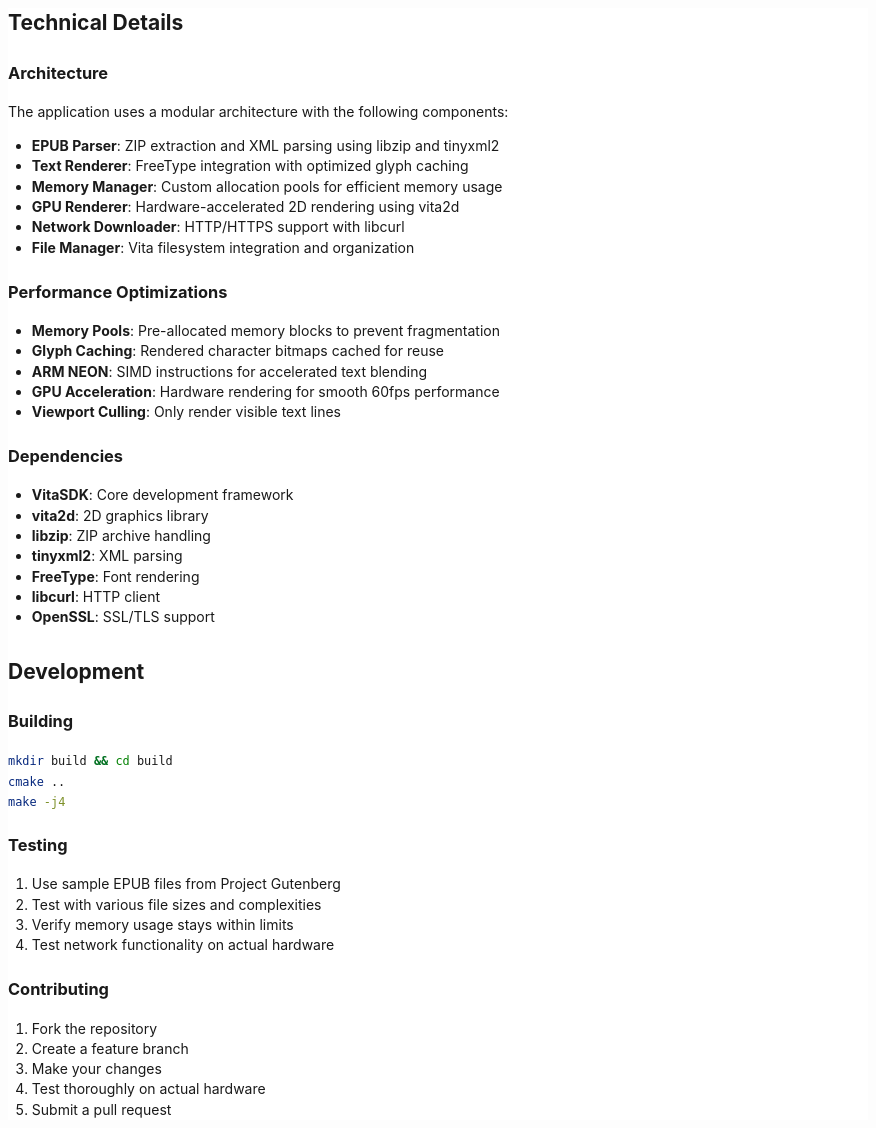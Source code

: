 ## Technical Details

### Architecture

The application uses a modular architecture with the following components:

- **EPUB Parser**: ZIP extraction and XML parsing using libzip and tinyxml2
- **Text Renderer**: FreeType integration with optimized glyph caching
- **Memory Manager**: Custom allocation pools for efficient memory usage
- **GPU Renderer**: Hardware-accelerated 2D rendering using vita2d
- **Network Downloader**: HTTP/HTTPS support with libcurl
- **File Manager**: Vita filesystem integration and organization

### Performance Optimizations

- **Memory Pools**: Pre-allocated memory blocks to prevent fragmentation
- **Glyph Caching**: Rendered character bitmaps cached for reuse
- **ARM NEON**: SIMD instructions for accelerated text blending
- **GPU Acceleration**: Hardware rendering for smooth 60fps performance
- **Viewport Culling**: Only render visible text lines

### Dependencies

- **VitaSDK**: Core development framework
- **vita2d**: 2D graphics library
- **libzip**: ZIP archive handling
- **tinyxml2**: XML parsing
- **FreeType**: Font rendering
- **libcurl**: HTTP client
- **OpenSSL**: SSL/TLS support

## Development

### Building

```bash
mkdir build && cd build
cmake ..
make -j4
```

### Testing

1. Use sample EPUB files from Project Gutenberg
2. Test with various file sizes and complexities
3. Verify memory usage stays within limits
4. Test network functionality on actual hardware

### Contributing

1. Fork the repository
2. Create a feature branch
3. Make your changes
4. Test thoroughly on actual hardware
5. Submit a pull request
